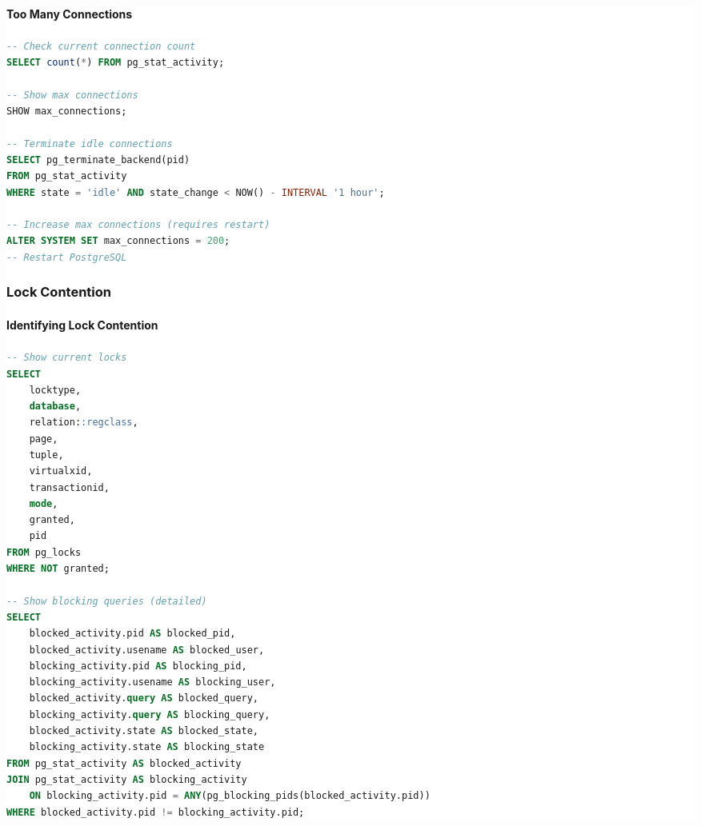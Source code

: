 #### Too Many Connections

```sql
-- Check current connection count
SELECT count(*) FROM pg_stat_activity;

-- Show max connections
SHOW max_connections;

-- Terminate idle connections
SELECT pg_terminate_backend(pid)
FROM pg_stat_activity
WHERE state = 'idle' AND state_change < NOW() - INTERVAL '1 hour';

-- Increase max connections (requires restart)
ALTER SYSTEM SET max_connections = 200;
-- Restart PostgreSQL
```

### Lock Contention

#### Identifying Lock Contention

```sql
-- Show current locks
SELECT
    locktype,
    database,
    relation::regclass,
    page,
    tuple,
    virtualxid,
    transactionid,
    mode,
    granted,
    pid
FROM pg_locks
WHERE NOT granted;

-- Show blocking queries (detailed)
SELECT
    blocked_activity.pid AS blocked_pid,
    blocked_activity.usename AS blocked_user,
    blocking_activity.pid AS blocking_pid,
    blocking_activity.usename AS blocking_user,
    blocked_activity.query AS blocked_query,
    blocking_activity.query AS blocking_query,
    blocked_activity.state AS blocked_state,
    blocking_activity.state AS blocking_state
FROM pg_stat_activity AS blocked_activity
JOIN pg_stat_activity AS blocking_activity
    ON blocking_activity.pid = ANY(pg_blocking_pids(blocked_activity.pid))
WHERE blocked_activity.pid != blocking_activity.pid;
```
